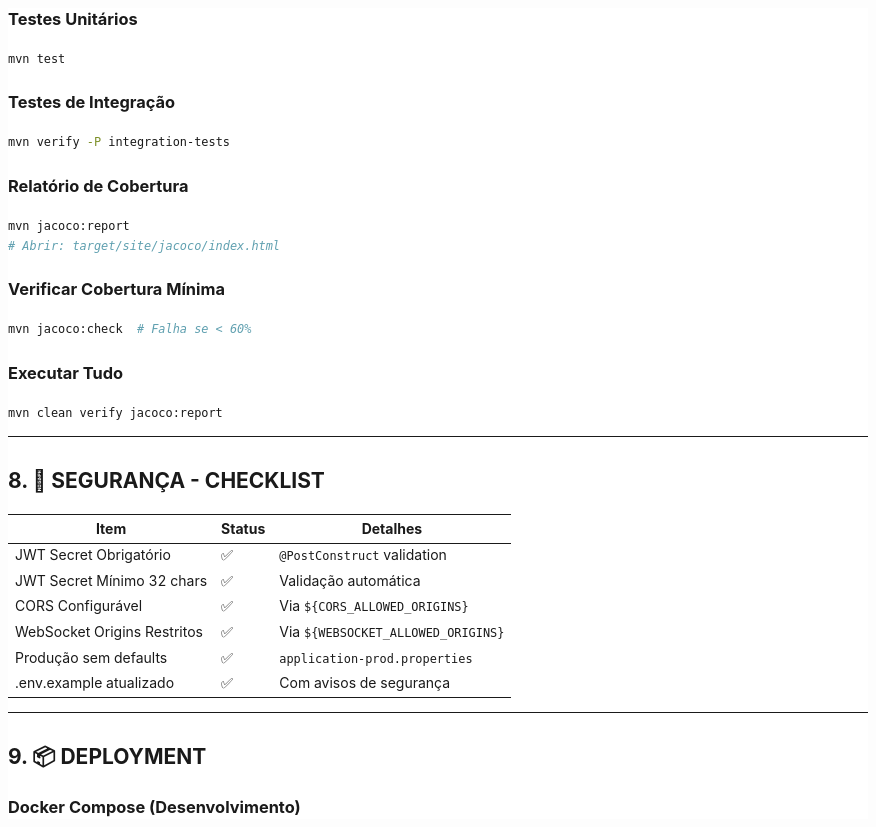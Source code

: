 ### Testes Unitários

```bash
mvn test
```

### Testes de Integração

```bash
mvn verify -P integration-tests
```

### Relatório de Cobertura

```bash
mvn jacoco:report
# Abrir: target/site/jacoco/index.html
```

### Verificar Cobertura Mínima

```bash
mvn jacoco:check  # Falha se < 60%
```

### Executar Tudo

```bash
mvn clean verify jacoco:report
```

---

## 8. 🔐 SEGURANÇA - CHECKLIST

| Item                        | Status | Detalhes                           |
| --------------------------- | ------ | ---------------------------------- |
| JWT Secret Obrigatório      | ✅     | `@PostConstruct` validation        |
| JWT Secret Mínimo 32 chars  | ✅     | Validação automática               |
| CORS Configurável           | ✅     | Via `${CORS_ALLOWED_ORIGINS}`      |
| WebSocket Origins Restritos | ✅     | Via `${WEBSOCKET_ALLOWED_ORIGINS}` |
| Produção sem defaults       | ✅     | `application-prod.properties`      |
| .env.example atualizado     | ✅     | Com avisos de segurança            |

---

## 9. 📦 DEPLOYMENT

### Docker Compose (Desenvolvimento)
